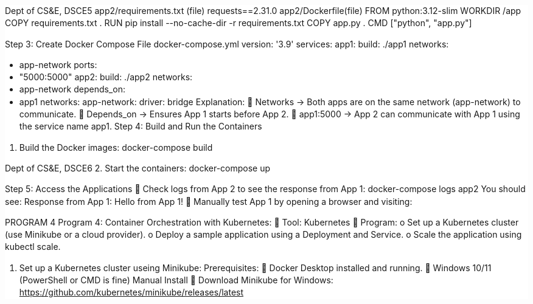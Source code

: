 Dept of CS&amp;E, DSCE5
app2/requirements.txt (file)
requests==2.31.0
app2/Dockerfile(file)
FROM python:3.12-slim
WORKDIR /app
COPY requirements.txt .
RUN pip install --no-cache-dir -r requirements.txt
COPY app.py .
CMD [&quot;python&quot;, &quot;app.py&quot;]

Step 3: Create Docker Compose File
docker-compose.yml
version: &#39;3.9&#39;
services:
app1:
build: ./app1
networks:
- app-network
ports:
- &quot;5000:5000&quot;
app2:
build: ./app2
networks:
- app-network
depends_on:
- app1
networks:
app-network:
driver: bridge
Explanation:
 Networks → Both apps are on the same network (app-network) to communicate.
 Depends_on → Ensures App 1 starts before App 2.
 app1:5000 → App 2 can communicate with App 1 using the service name app1.
Step 4: Build and Run the Containers
1. Build the Docker images:
docker-compose build

Dept of CS&amp;E, DSCE6
2. Start the containers:
docker-compose up

Step 5: Access the Applications
 Check logs from App 2 to see the response from App 1:
docker-compose logs app2
You should see:
Response from App 1: Hello from App 1!
 Manually test App 1 by opening a browser and visiting:





PROGRAM 4
Program 4: Container Orchestration with Kubernetes:
 Tool: Kubernetes
 Program:
o Set up a Kubernetes cluster (use Minikube or a cloud provider).
o Deploy a sample application using a Deployment and Service.
o Scale the application using kubectl scale.
1. Set up a Kubernetes cluster useing Minikube:
Prerequisites:
 Docker Desktop installed and running.
 Windows 10/11 (PowerShell or CMD is fine)
Manual Install
 Download Minikube for Windows:
https://github.com/kubernetes/minikube/releases/latest